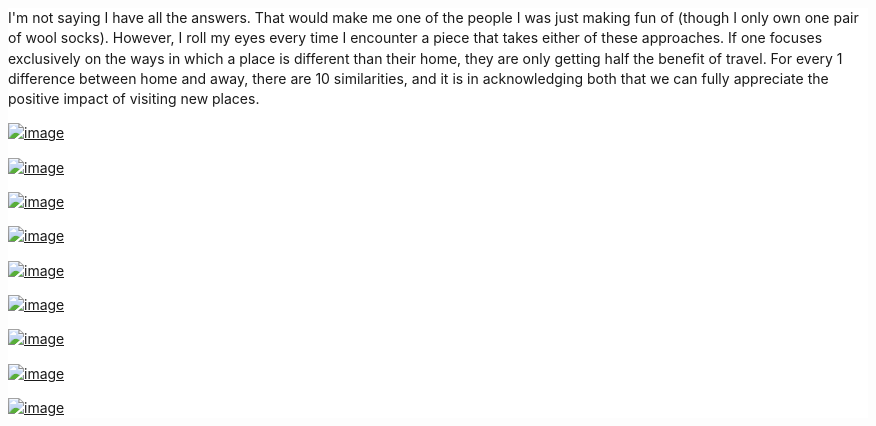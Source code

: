 I'm not saying I have all the answers. That would make me one of the people I was just making fun of (though I only own one pair of wool socks). However, I roll my eyes every time I encounter a piece that takes either of these approaches.  If one focuses exclusively on the ways in which a place is different than their home, they are only getting half the benefit of travel.  For every 1 difference between home and away, there are 10 similarities, and it is in acknowledging both that we can fully appreciate the positive impact of visiting new places. 

<a href="https://www.flickr.com/photos/125061170@N06/15171550829/" title="image by manoboard88, on Flickr"><img src="https://farm3.staticflickr.com/2946/15171550829_5b67f23a10_z.jpg" width="640" height="480" alt="image"></a>

<a href="https://www.flickr.com/photos/125061170@N06/15171620390/" title="image by manoboard88, on Flickr"><img src="https://farm4.staticflickr.com/3869/15171620390_018241ca29_z.jpg" width="640" height="480" alt="image"></a>

<a href="https://www.flickr.com/photos/125061170@N06/15171798997/" title="image by manoboard88, on Flickr"><img src="https://farm4.staticflickr.com/3869/15171798997_0bc1a9a689_z.jpg" width="640" height="480" alt="image"></a>

<a href="https://www.flickr.com/photos/125061170@N06/15171763528/" title="image by manoboard88, on Flickr"><img src="https://farm4.staticflickr.com/3887/15171763528_b7947c4453_z.jpg" width="640" height="480" alt="image"></a>

<a href="https://www.flickr.com/photos/125061170@N06/15335333446/" title="image by manoboard88, on Flickr"><img src="https://farm4.staticflickr.com/3877/15335333446_6a78d9710f_z.jpg" width="640" height="480" alt="image"></a>

<a href="https://www.flickr.com/photos/125061170@N06/15335341626/" title="image by manoboard88, on Flickr"><img src="https://farm3.staticflickr.com/2945/15335341626_a92d8d1189_z.jpg" width="640" height="480" alt="image"></a>

<a href="https://www.flickr.com/photos/125061170@N06/15358365625/" title="image by manoboard88, on Flickr"><img src="https://farm3.staticflickr.com/2945/15358365625_094c501880_z.jpg" width="640" height="480" alt="image"></a>

<a href="https://www.flickr.com/photos/125061170@N06/15355188551/" title="image by manoboard88, on Flickr"><img src="https://farm4.staticflickr.com/3922/15355188551_6ce2951439_z.jpg" width="640" height="480" alt="image"></a>

<a href="https://www.flickr.com/photos/125061170@N06/15171682990/" title="image by manoboard88, on Flickr"><img src="https://farm3.staticflickr.com/2944/15171682990_9d7d66ce9a_z.jpg" width="640" height="480" alt="image"></a>
